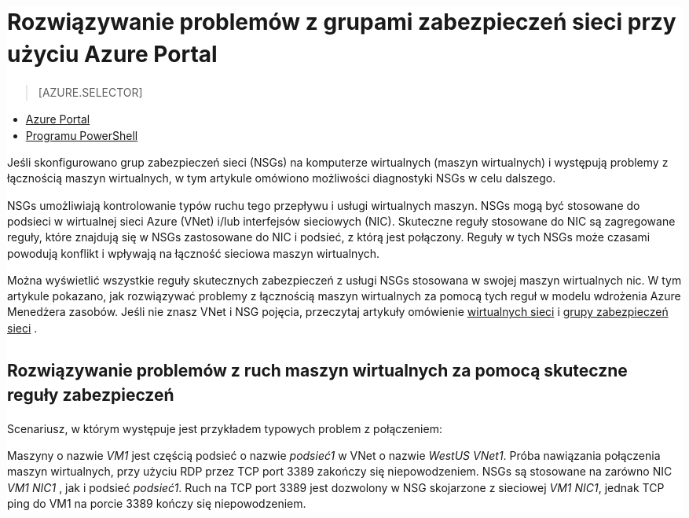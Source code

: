 <properties 
   pageTitle="Rozwiązywanie problemów z grupami zabezpieczeń sieci — Portal | Microsoft Azure"
   description="Dowiedz się, jak rozwiązywać problemy z grupami zabezpieczeń sieci w modelu wdrożenia Menedżera zasobów Azure za pomocą Azure Portal."
   services="virtual-network"
   documentationCenter="na"
   authors="AnithaAdusumilli"
   manager="narayan"
   editor=""
   tags="azure-resource-manager"
/>
<tags 
   ms.service="virtual-network"
   ms.devlang="na"
   ms.topic="article"
   ms.tgt_pltfrm="na"
   ms.workload="infrastructure-services"
   ms.date="09/23/2016"
   ms.author="anithaa" />

# <a name="troubleshoot-network-security-groups-using-the-azure-portal"></a>Rozwiązywanie problemów z grupami zabezpieczeń sieci przy użyciu Azure Portal

> [AZURE.SELECTOR]
- [Azure Portal](virtual-network-nsg-troubleshoot-portal.md)
- [Programu PowerShell](virtual-network-nsg-troubleshoot-powershell.md)

Jeśli skonfigurowano grup zabezpieczeń sieci (NSGs) na komputerze wirtualnych (maszyn wirtualnych) i występują problemy z łącznością maszyn wirtualnych, w tym artykule omówiono możliwości diagnostyki NSGs w celu dalszego.

NSGs umożliwiają kontrolowanie typów ruchu tego przepływu i usługi wirtualnych maszyn. NSGs mogą być stosowane do podsieci w wirtualnej sieci Azure (VNet) i/lub interfejsów sieciowych (NIC). Skuteczne reguły stosowane do NIC są zagregowane reguły, które znajdują się w NSGs zastosowane do NIC i podsieć, z którą jest połączony. Reguły w tych NSGs może czasami powodują konflikt i wpływają na łączność sieciowa maszyn wirtualnych.  

Można wyświetlić wszystkie reguły skutecznych zabezpieczeń z usługi NSGs stosowana w swojej maszyn wirtualnych nic. W tym artykule pokazano, jak rozwiązywać problemy z łącznością maszyn wirtualnych za pomocą tych reguł w modelu wdrożenia Azure Menedżera zasobów. Jeśli nie znasz VNet i NSG pojęcia, przeczytaj artykuły omówienie [wirtualnych sieci](virtual-networks-overview.md) i [grupy zabezpieczeń sieci](virtual-networks-nsg.md) .

## <a name="using-effective-security-rules-to-troubleshoot-vm-traffic-flow"></a>Rozwiązywanie problemów z ruch maszyn wirtualnych za pomocą skuteczne reguły zabezpieczeń

Scenariusz, w którym występuje jest przykładem typowych problem z połączeniem:

Maszyny o nazwie *VM1* jest częścią podsieć o nazwie *podsieć1* w VNet o nazwie *WestUS VNet1*. Próba nawiązania połączenia maszyn wirtualnych, przy użyciu RDP przez TCP port 3389 zakończy się niepowodzeniem. NSGs są stosowane na zarówno NIC *VM1 NIC1* , jak i podsieć *podsieć1*. Ruch na TCP port 3389 jest dozwolony w NSG skojarzone z sieciowej *VM1 NIC1*, jednak TCP ping do VM1 na porcie 3389 kończy się niepowodzeniem.
